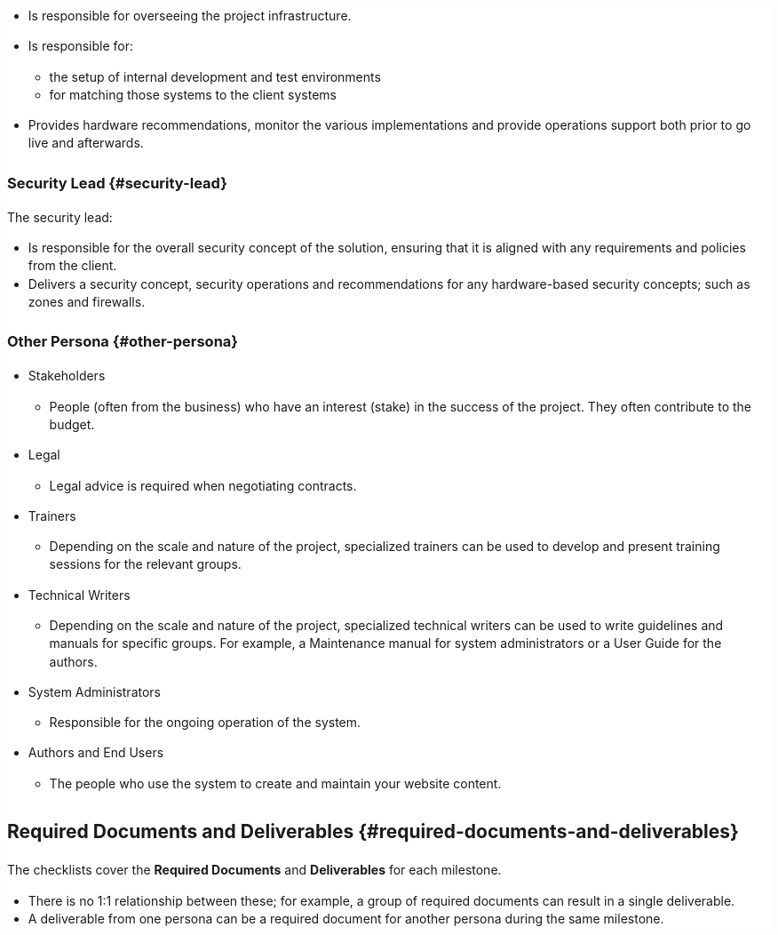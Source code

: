 * Is responsible for overseeing the project infrastructure.
* Is responsible for:

    * the setup of internal development and test environments
    * for matching those systems to the client systems

* Provides hardware recommendations, monitor the various implementations and provide operations support both prior to go live and afterwards.

### Security Lead {#security-lead}

The security lead:

* Is responsible for the overall security concept of the solution, ensuring that it is aligned with any requirements and policies from the client.
* Delivers a security concept, security operations and recommendations for any hardware-based security concepts; such as zones and firewalls.

### Other Persona {#other-persona}

* Stakeholders

    * People (often from the business) who have an interest (stake) in the success of the project. They often contribute to the budget.

* Legal

    * Legal advice is required when negotiating contracts.

* Trainers

    * Depending on the scale and nature of the project, specialized trainers can be used to develop and present training sessions for the relevant groups.

* Technical Writers

    * Depending on the scale and nature of the project, specialized technical writers can be used to write guidelines and manuals for specific groups. For example, a Maintenance manual for system administrators or a User Guide for the authors.

* System Administrators

    * Responsible for the ongoing operation of the system.

* Authors and End Users

    * The people who use the system to create and maintain your website content.

## Required Documents and Deliverables {#required-documents-and-deliverables}

The checklists cover the **Required Documents** and **Deliverables** for each milestone.

* There is no 1:1 relationship between these; for example, a group of required documents can result in a single deliverable.
* A deliverable from one persona can be a required document for another persona during the same milestone.
